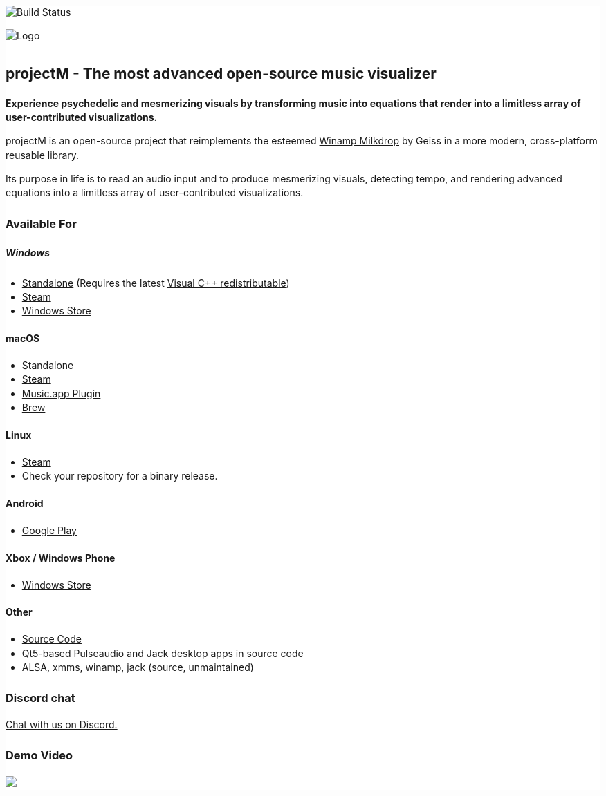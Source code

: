 [![Build Status](https://travis-ci.org/projectM-visualizer/projectm.svg?branch=master)](https://travis-ci.org/projectM-visualizer/projectm)


![Logo](https://github.com/projectM-visualizer/projectm/raw/master/web/logo.png)

## projectM - The most advanced open-source music visualizer

**Experience psychedelic and mesmerizing visuals by transforming music into equations that render into a limitless array of user-contributed visualizations.**

projectM is an open-source project that reimplements the esteemed [Winamp Milkdrop](https://en.wikipedia.org/wiki/MilkDrop) by Geiss in a more modern, cross-platform reusable library.

Its purpose in life is to read an audio input and to produce mesmerizing visuals, detecting tempo, and rendering advanced equations into a limitless array of user-contributed visualizations.

### Available For
##### Windows
* [Standalone](https://github.com/projectM-visualizer/projectm/releases) (Requires the latest [Visual C++ redistributable](https://support.microsoft.com/en-us/help/2977003/the-latest-supported-visual-c-downloads))
* [Steam](https://store.steampowered.com/app/1358800/projectM_Music_Visualizer/)
* [Windows Store](https://www.microsoft.com/store/apps/9NDCVH0VCWJN)
#### macOS
* [Standalone](https://github.com/projectM-visualizer/projectm/releases)
* [Steam](https://store.steampowered.com/app/1358800/projectM_Music_Visualizer/)
* [Music.app Plugin](https://github.com/projectM-visualizer/projectm/releases/)
* [Brew](https://formulae.brew.sh/formula/projectm)
#### Linux
* [Steam](https://store.steampowered.com/app/1358800/projectM_Music_Visualizer/)
* Check your repository for a binary release.
#### Android
* [Google Play](https://play.google.com/store/apps/details?id=com.psperl.prjM)
#### Xbox / Windows Phone
* [Windows Store](https://www.microsoft.com/store/apps/9NDCVH0VCWJN)
#### Other
* [Source Code](https://github.com/projectM-visualizer/projectm/)
* [Qt5](https://www.qt.io/)-based [Pulseaudio](https://www.freedesktop.org/wiki/Software/PulseAudio/) and Jack desktop apps in [source code](https://github.com/projectM-visualizer/projectm/)
* [ALSA, xmms, winamp, jack](https://sourceforge.net/projects/projectm/files/) (source, unmaintained)

### Discord chat
[Chat with us on Discord.](https://discord.gg/tpEuywB)

### Demo Video
[![](http://img.youtube.com/vi/2dSam8zwSFw/0.jpg)](http://www.youtube.com/watch?v=2dSam8zwSFw "Demo")
